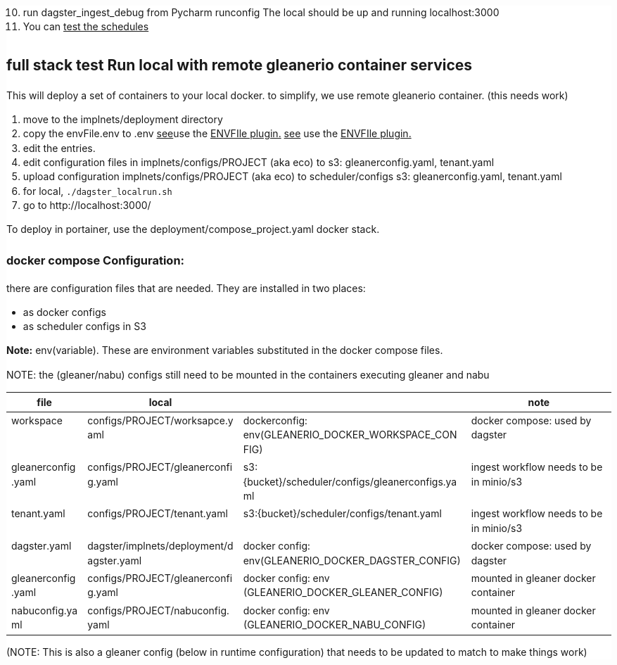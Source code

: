 10. run dagster_ingest_debug from Pycharm runconfig
   The local should be up and running
   localhost:3000 
11. You can [test the schedules](#test-schedules)


## full stack test Run local with remote gleanerio container services
This will deploy a set of containers to your local docker.
to simplify, we use remote gleanerio container.
(this needs work)

1. move to the implnets/deployment directory
2. copy the envFile.env to .env [see](#environment-files)use the [ENVFIle plugin.](https://plugins.jetbrains.com/plugin/7861-envfile) [see](#environment-files)  use the [ENVFIle plugin.](https://plugins.jetbrains.com/plugin/7861-envfile) 
3. edit the entries.
4. edit configuration files in implnets/configs/PROJECT (aka eco) to s3: gleanerconfig.yaml, tenant.yaml
5. upload configuration implnets/configs/PROJECT (aka eco) to scheduler/configs s3: gleanerconfig.yaml, tenant.yaml
4. for local, `./dagster_localrun.sh`
5. go to http://localhost:3000/

To deploy in portainer, use the deployment/compose_project.yaml docker stack.

### docker compose Configuration:
there are configuration  files that are needed.
They are installed in two places:

* as docker configs
* as scheduler configs in S3

**Note:** env(variable). These are environment variables substituted in the docker compose files.
 
NOTE: the (gleaner/nabu) configs still need to be mounted in the containers executing gleaner and nabu

| file               | local                                    |                                                      | note                                    |
|--------------------|------------------------------------------|------------------------------------------------------|-----------------------------------------|
| workspace          | configs/PROJECT/worksapce.yaml           | dockerconfig: env(GLEANERIO_DOCKER_WORKSPACE_CONFIG) | docker compose: used by dagster         |
| gleanerconfig.yaml | configs/PROJECT/gleanerconfig.yaml       | s3:{bucket}/scheduler/configs/gleanerconfigs.yaml    | ingest workflow needs to be in minio/s3 
| tenant.yaml        | configs/PROJECT/tenant.yaml              | s3:{bucket}/scheduler/configs/tenant.yaml            | ingest workflow needs to be in minio/s3 
| dagster.yaml       | dagster/implnets/deployment/dagster.yaml | docker config:  env(GLEANERIO_DOCKER_DAGSTER_CONFIG) | docker compose: used by dagster  
| gleanerconfig.yaml | configs/PROJECT/gleanerconfig.yaml       | docker config: env (GLEANERIO_DOCKER_GLEANER_CONFIG) | mounted in gleaner docker container     
| nabuconfig.yaml | configs/PROJECT/nabuconfig.yaml          | docker config: env (GLEANERIO_DOCKER_NABU_CONFIG)    | mounted in gleaner docker container     



(NOTE: This is also a gleaner config (below in runtime configuration) that needs to be updated to match to make things work)
